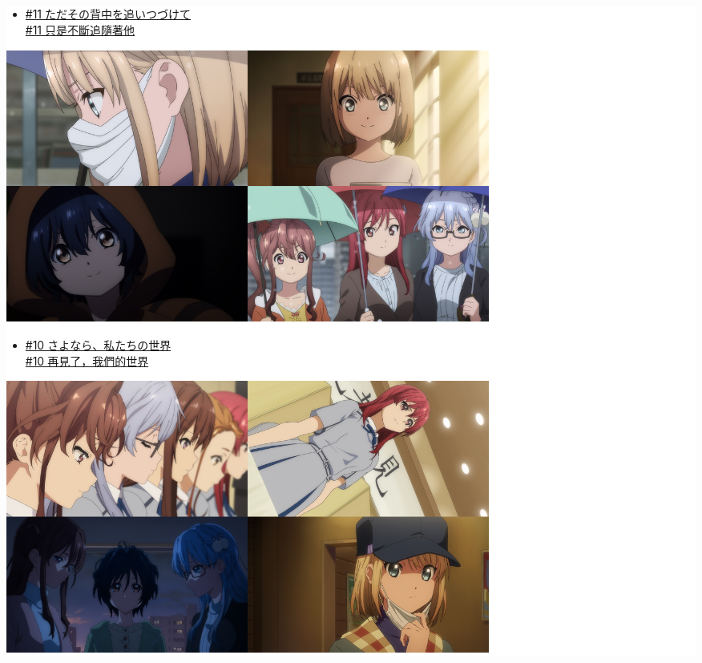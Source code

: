 - [#11 ただその背中を追いつづけて<br>#11 只是不斷追隨著他](Ep11.md)  
<img src="../../../Img/Anime/AnimeEp11.png" width="70%">

- [#10 さよなら、私たちの世界<br>#10 再見了，我們的世界](Ep10.md)  
<img src="../../../Img/Anime/AnimeEp10.png" width="70%">
